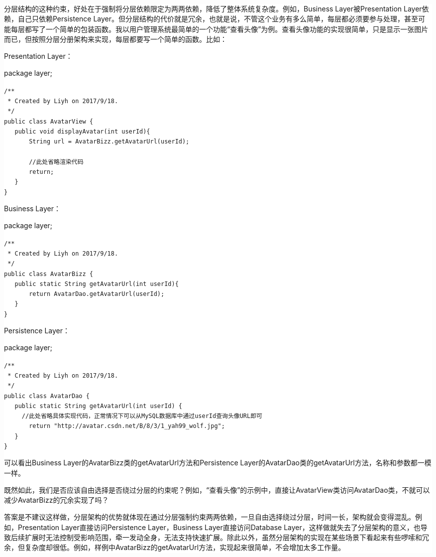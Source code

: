 

分层结构的这种约束，好处在于强制将分层依赖限定为两两依赖，降低了整体系统复杂度。例如，Business Layer被Presentation Layer依赖，自己只依赖Persistence Layer。但分层结构的代价就是冗余，也就是说，不管这个业务有多么简单，每层都必须要参与处理，甚至可能每层都写了一个简单的包装函数。我以用户管理系统最简单的一个功能“查看头像”为例。查看头像功能的实现很简单，只是显示一张图片而已，但按照分层分册架构来实现，每层都要写一个简单的函数。比如：

Presentation Layer：

package layer;
	 
	/**
	 * Created by Liyh on 2017/9/18.
	 */
	public class AvatarView {
	   public void displayAvatar(int userId){
	       String url = AvatarBizz.getAvatarUrl(userId);
	 
	       //此处省略渲染代码
	       return;
	   }
	}


Business Layer：

package layer;
	 
	/**
	 * Created by Liyh on 2017/9/18.
	 */
	public class AvatarBizz {
	   public static String getAvatarUrl(int userId){
	       return AvatarDao.getAvatarUrl(userId);
	   }
	}


Persistence Layer：

package layer;
	 
	/**
	 * Created by Liyh on 2017/9/18.
	 */
	public class AvatarDao {
	   public static String getAvatarUrl(int userId) {
	     //此处省略具体实现代码，正常情况下可以从MySQL数据库中通过userId查询头像URL即可
	       return "http://avatar.csdn.net/B/8/3/1_yah99_wolf.jpg";
	   }
	}


可以看出Business Layer的AvatarBizz类的getAvatarUrl方法和Persistence Layer的AvatarDao类的getAvatarUrl方法，名称和参数都一模一样。

既然如此，我们是否应该自由选择是否绕过分层的约束呢？例如，“查看头像”的示例中，直接让AvatarView类访问AvatarDao类，不就可以减少AvatarBizz的冗余实现了吗？

答案是不建议这样做，分层架构的优势就体现在通过分层强制约束两两依赖，一旦自由选择绕过分层，时间一长，架构就会变得混乱。例如，Presentation Layer直接访问Persistence Layer，Business Layer直接访问Database Layer，这样做就失去了分层架构的意义，也导致后续扩展时无法控制受影响范围，牵一发动全身，无法支持快速扩展。除此以外，虽然分层架构的实现在某些场景下看起来有些啰嗦和冗余，但复杂度却很低。例如，样例中AvatarBizz的getAvatarUrl方法，实现起来很简单，不会增加太多工作量。
